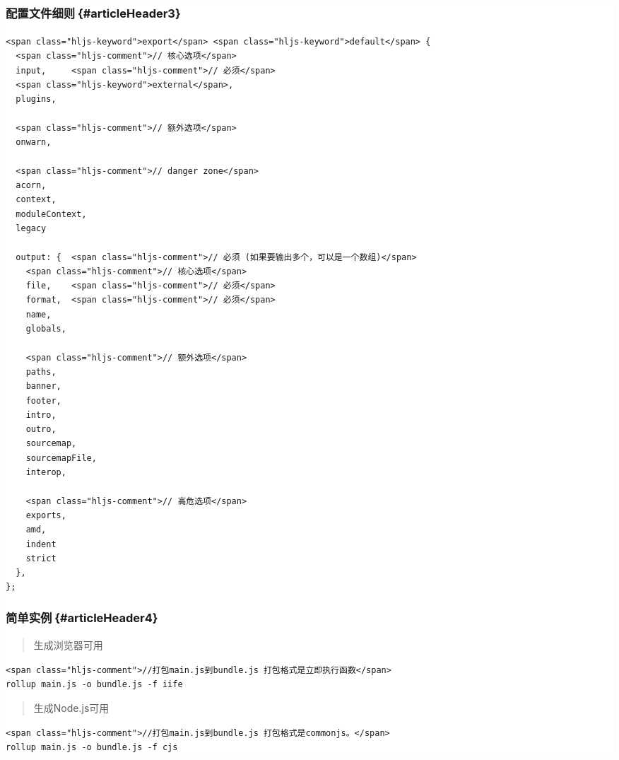 ### 配置文件细则 {#articleHeader3}

<pre class="hljs dart"><code>&lt;span class="hljs-keyword">export&lt;/span> &lt;span class="hljs-keyword">default&lt;/span> {
  &lt;span class="hljs-comment">// 核心选项&lt;/span>
  input,     &lt;span class="hljs-comment">// 必须&lt;/span>
  &lt;span class="hljs-keyword">external&lt;/span>,
  plugins,

  &lt;span class="hljs-comment">// 额外选项&lt;/span>
  onwarn,

  &lt;span class="hljs-comment">// danger zone&lt;/span>
  acorn,
  context,
  moduleContext,
  legacy

  output: {  &lt;span class="hljs-comment">// 必须 (如果要输出多个，可以是一个数组)&lt;/span>
    &lt;span class="hljs-comment">// 核心选项&lt;/span>
    file,    &lt;span class="hljs-comment">// 必须&lt;/span>
    format,  &lt;span class="hljs-comment">// 必须&lt;/span>
    name,
    globals,

    &lt;span class="hljs-comment">// 额外选项&lt;/span>
    paths,
    banner,
    footer,
    intro,
    outro,
    sourcemap,
    sourcemapFile,
    interop,

    &lt;span class="hljs-comment">// 高危选项&lt;/span>
    exports,
    amd,
    indent
    strict
  },
};</code></pre>

### 简单实例 {#articleHeader4}

> 生成浏览器可用

<pre class="hljs objectivec"><code>&lt;span class="hljs-comment">//打包main.js到bundle.js 打包格式是立即执行函数&lt;/span>
rollup main.js -o bundle.js -f iife</code></pre>

> 生成Node.js可用

<pre class="hljs objectivec"><code>&lt;span class="hljs-comment">//打包main.js到bundle.js 打包格式是commonjs。&lt;/span>
rollup main.js -o bundle.js -f cjs</code></pre>
